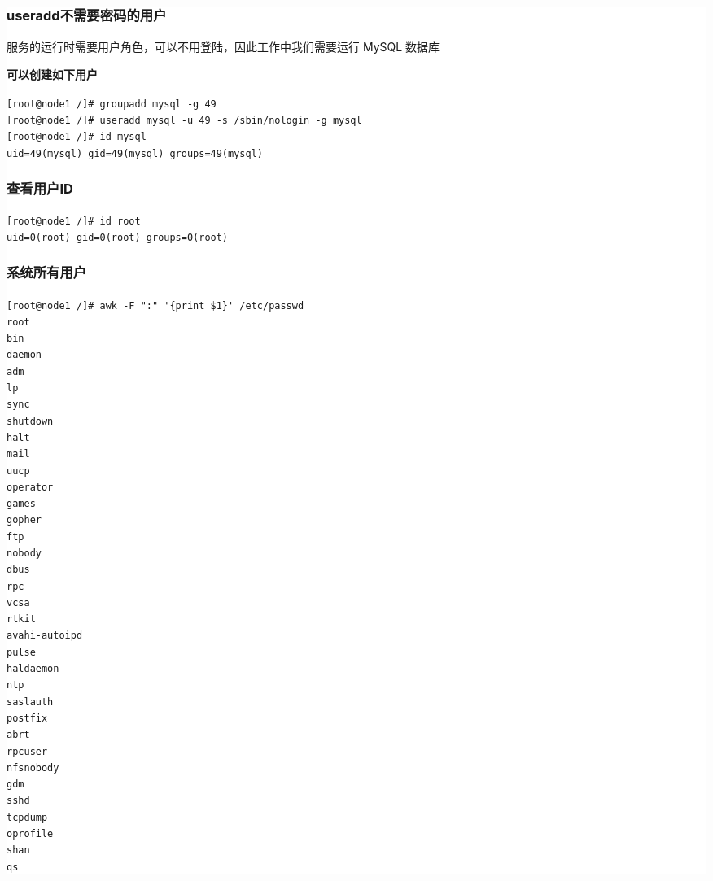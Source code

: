 
### useradd不需要密码的用户
服务的运行时需要用户角色，可以不用登陆，因此工作中我们需要运行 MySQL 数据库

**可以创建如下用户**
```
[root@node1 /]# groupadd mysql -g 49
[root@node1 /]# useradd mysql -u 49 -s /sbin/nologin -g mysql
[root@node1 /]# id mysql
uid=49(mysql) gid=49(mysql) groups=49(mysql)

```

### 查看用户ID
```
[root@node1 /]# id root
uid=0(root) gid=0(root) groups=0(root)
```

### 系统所有用户
```
[root@node1 /]# awk -F ":" '{print $1}' /etc/passwd
root
bin
daemon
adm
lp
sync
shutdown
halt
mail
uucp
operator
games
gopher
ftp
nobody
dbus
rpc
vcsa
rtkit
avahi-autoipd
pulse
haldaemon
ntp
saslauth
postfix
abrt
rpcuser
nfsnobody
gdm
sshd
tcpdump
oprofile
shan
qs

```
